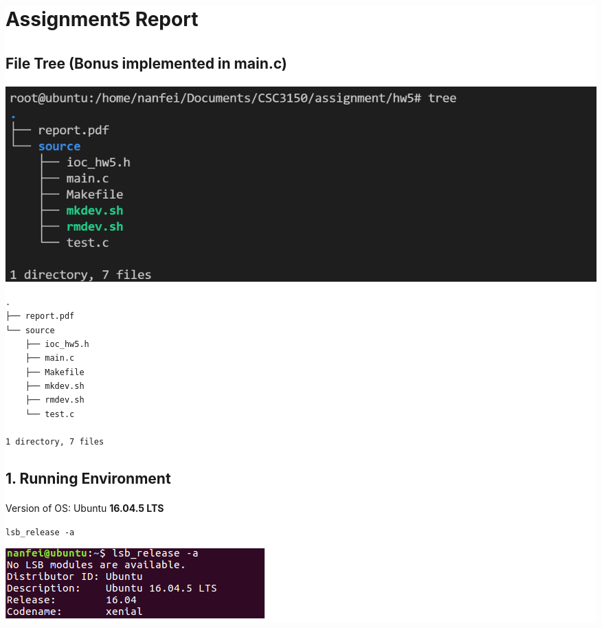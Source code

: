# Assignment5 Report





## File Tree (Bonus implemented in main.c)

![image-20211208140716163](report.assets/image-20211208140716163.png)

```
.
├── report.pdf
└── source
    ├── ioc_hw5.h
    ├── main.c
    ├── Makefile
    ├── mkdev.sh
    ├── rmdev.sh
    └── test.c

1 directory, 7 files
```



## 1. Running Environment

Version of OS: Ubuntu **16.04.5 LTS**

```shell
lsb_release -a
```

![image-20211208140833653](report.assets/image-20211208140833653.png)
